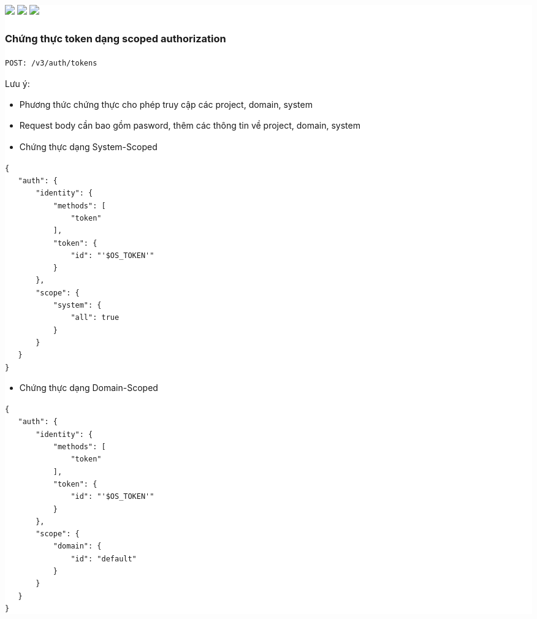 ![](https://github.com/lacoski/OpenStack-Note/raw/master/docs/ops-api/images/api-ops-9.PNG)
![](https://github.com/lacoski/OpenStack-Note/raw/master/docs/ops-api/images/api-ops-10.PNG)
![](https://github.com/lacoski/OpenStack-Note/raw/master/docs/ops-api/images/api-ops-11.PNG)

### Chứng thực token dạng scoped authorization
```
POST: /v3/auth/tokens
```

Lưu ý:

- Phương thức chứng thực cho phép truy cập các project, domain, system
- Request body cần bao gồm pasword, thêm các thông tin về project, domain, system

- Chứng thực dạng System-Scoped
 ```
 {
    "auth": {
        "identity": {
            "methods": [
                "token"
            ],
            "token": {
                "id": "'$OS_TOKEN'"
            }
        },
        "scope": {
            "system": {
                "all": true
            }
        }
    }
 }
 ```

- Chứng thực dạng Domain-Scoped 
 ```
 {
    "auth": {
        "identity": {
            "methods": [
                "token"
            ],
            "token": {
                "id": "'$OS_TOKEN'"
            }
        },
        "scope": {
            "domain": {
                "id": "default"
            }
        }
    }
 }
 ```
